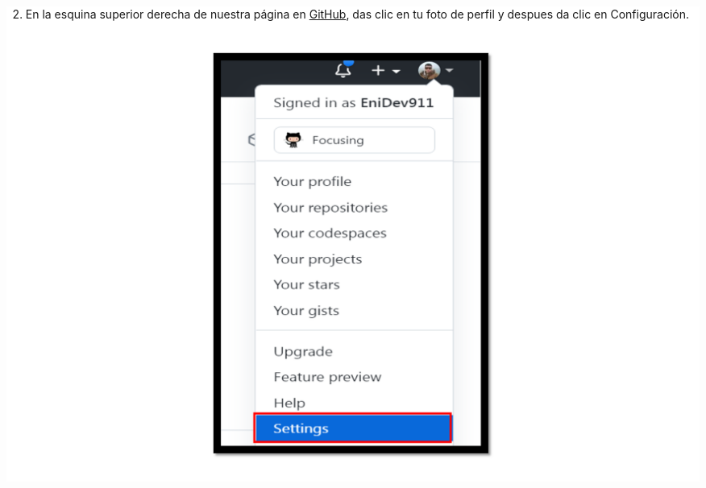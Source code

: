 
2. En la esquina superior derecha de nuestra página en [GitHub](https://github.com/), das clic en tu foto de perfil y despues da clic en Configuración.


<p align="center">
    <img src="img_ssh/05_settings.png" alt="settings" width="350" height="550">
</p> 
